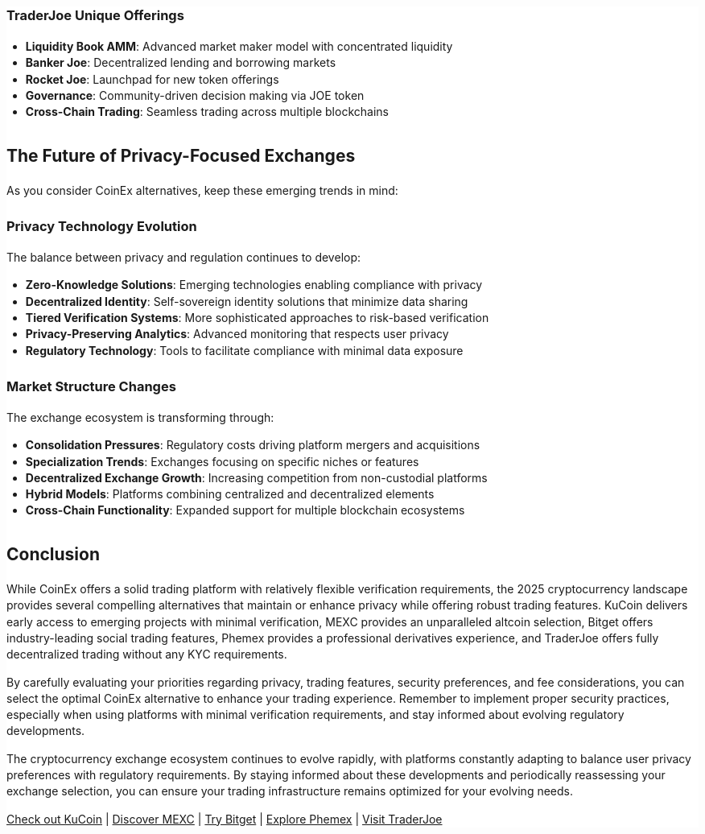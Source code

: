 ### TraderJoe Unique Offerings

- **Liquidity Book AMM**: Advanced market maker model with concentrated liquidity
- **Banker Joe**: Decentralized lending and borrowing markets
- **Rocket Joe**: Launchpad for new token offerings
- **Governance**: Community-driven decision making via JOE token
- **Cross-Chain Trading**: Seamless trading across multiple blockchains

## The Future of Privacy-Focused Exchanges

As you consider CoinEx alternatives, keep these emerging trends in mind:

### Privacy Technology Evolution

The balance between privacy and regulation continues to develop:
- **Zero-Knowledge Solutions**: Emerging technologies enabling compliance with privacy
- **Decentralized Identity**: Self-sovereign identity solutions that minimize data sharing
- **Tiered Verification Systems**: More sophisticated approaches to risk-based verification
- **Privacy-Preserving Analytics**: Advanced monitoring that respects user privacy
- **Regulatory Technology**: Tools to facilitate compliance with minimal data exposure

### Market Structure Changes

The exchange ecosystem is transforming through:
- **Consolidation Pressures**: Regulatory costs driving platform mergers and acquisitions
- **Specialization Trends**: Exchanges focusing on specific niches or features
- **Decentralized Exchange Growth**: Increasing competition from non-custodial platforms
- **Hybrid Models**: Platforms combining centralized and decentralized elements
- **Cross-Chain Functionality**: Expanded support for multiple blockchain ecosystems

## Conclusion

While CoinEx offers a solid trading platform with relatively flexible verification requirements, the 2025 cryptocurrency landscape provides several compelling alternatives that maintain or enhance privacy while offering robust trading features. KuCoin delivers early access to emerging projects with minimal verification, MEXC provides an unparalleled altcoin selection, Bitget offers industry-leading social trading features, Phemex provides a professional derivatives experience, and TraderJoe offers fully decentralized trading without any KYC requirements.

By carefully evaluating your priorities regarding privacy, trading features, security preferences, and fee considerations, you can select the optimal CoinEx alternative to enhance your trading experience. Remember to implement proper security practices, especially when using platforms with minimal verification requirements, and stay informed about evolving regulatory developments.

The cryptocurrency exchange ecosystem continues to evolve rapidly, with platforms constantly adapting to balance user privacy preferences with regulatory requirements. By staying informed about these developments and periodically reassessing your exchange selection, you can ensure your trading infrastructure remains optimized for your evolving needs.

[Check out KuCoin](https://www.kucoin.com) | [Discover MEXC](https://www.mexc.com) | [Try Bitget](https://www.bitget.com) | [Explore Phemex](https://phemex.com) | [Visit TraderJoe](https://www.traderjoexyz.com)
